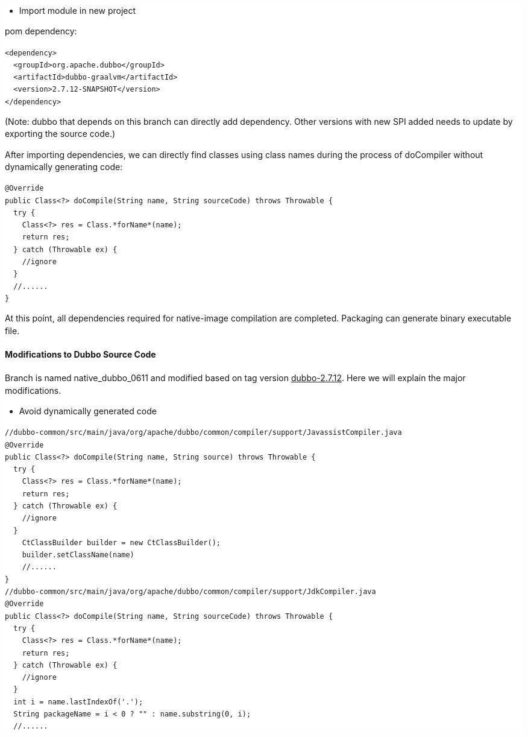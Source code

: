 - Import module in new project

pom dependency:

```
<dependency>
  <groupId>org.apache.dubbo</groupId>
  <artifactId>dubbo-graalvm</artifactId>
  <version>2.7.12-SNAPSHOT</version>
</dependency>
```

(Note: dubbo that depends on this branch can directly add dependency. Other versions with new SPI added needs to update by exporting the source code.) 

After importing dependencies, we can directly find classes using class names during the process of doCompiler without dynamically generating code:

```
@Override
public Class<?> doCompile(String name, String sourceCode) throws Throwable {
  try {
    Class<?> res = Class.*forName*(name);
    return res;
  } catch (Throwable ex) {
    //ignore
  }
  //......
}
```

At this point, all dependencies required for native-image compilation are completed. Packaging can generate binary executable file. 

#### Modifications to Dubbo Source Code

Branch is named native_dubbo_0611 and modified based on tag version [dubbo-2.7.12](https://github.com/apache/dubbo/releases/tag/dubbo-2.7.12). Here we will explain the major modifications.

- Avoid dynamically generated code

```
//dubbo-common/src/main/java/org/apache/dubbo/common/compiler/support/JavassistCompiler.java
@Override
public Class<?> doCompile(String name, String source) throws Throwable {
  try {
    Class<?> res = Class.*forName*(name);
    return res;
  } catch (Throwable ex) {
    //ignore
  }
    CtClassBuilder builder = new CtClassBuilder();
    builder.setClassName(name)
    //......
}
//dubbo-common/src/main/java/org/apache/dubbo/common/compiler/support/JdkCompiler.java
@Override
public Class<?> doCompile(String name, String sourceCode) throws Throwable {
  try {
    Class<?> res = Class.*forName*(name);
    return res;
  } catch (Throwable ex) {
    //ignore
  }
  int i = name.lastIndexOf('.');
  String packageName = i < 0 ? "" : name.substring(0, i);
  //......
```
